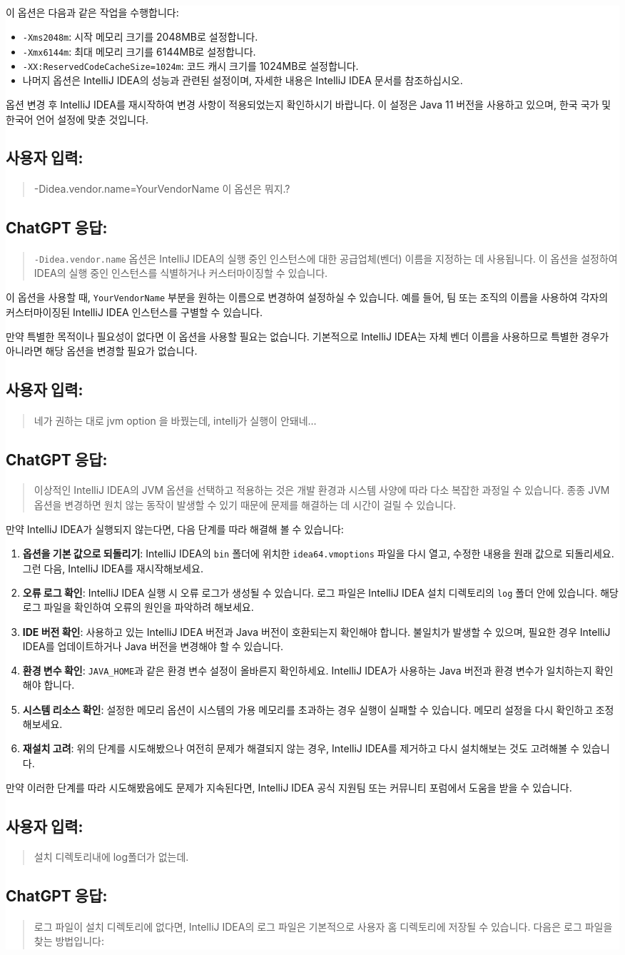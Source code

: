 이 옵션은 다음과 같은 작업을 수행합니다:

- `-Xms2048m`: 시작 메모리 크기를 2048MB로 설정합니다.
- `-Xmx6144m`: 최대 메모리 크기를 6144MB로 설정합니다.
- `-XX:ReservedCodeCacheSize=1024m`: 코드 캐시 크기를 1024MB로 설정합니다.
- 나머지 옵션은 IntelliJ IDEA의 성능과 관련된 설정이며, 자세한 내용은 IntelliJ IDEA 문서를 참조하십시오.

옵션 변경 후 IntelliJ IDEA를 재시작하여 변경 사항이 적용되었는지 확인하시기 바랍니다. 이 설정은 Java 11 버전을 사용하고 있으며, 한국 국가 및 한국어 언어 설정에 맞춘 것입니다.

## 사용자 입력:
> -Didea.vendor.name=YourVendorName   이 옵션은 뭐지.?

## ChatGPT 응답:
> `-Didea.vendor.name` 옵션은 IntelliJ IDEA의 실행 중인 인스턴스에 대한 공급업체(벤더) 이름을 지정하는 데 사용됩니다. 이 옵션을 설정하여 IDEA의 실행 중인 인스턴스를 식별하거나 커스터마이징할 수 있습니다.

이 옵션을 사용할 때, `YourVendorName` 부분을 원하는 이름으로 변경하여 설정하실 수 있습니다. 예를 들어, 팀 또는 조직의 이름을 사용하여 각자의 커스터마이징된 IntelliJ IDEA 인스턴스를 구별할 수 있습니다.

만약 특별한 목적이나 필요성이 없다면 이 옵션을 사용할 필요는 없습니다. 기본적으로 IntelliJ IDEA는 자체 벤더 이름을 사용하므로 특별한 경우가 아니라면 해당 옵션을 변경할 필요가 없습니다.

## 사용자 입력:
> 네가 권하는 대로  jvm option 을 바꿨는데, intellj가 실행이 안돼네...

## ChatGPT 응답:
> 이상적인 IntelliJ IDEA의 JVM 옵션을 선택하고 적용하는 것은 개발 환경과 시스템 사양에 따라 다소 복잡한 과정일 수 있습니다. 종종 JVM 옵션을 변경하면 원치 않는 동작이 발생할 수 있기 때문에 문제를 해결하는 데 시간이 걸릴 수 있습니다.

만약 IntelliJ IDEA가 실행되지 않는다면, 다음 단계를 따라 해결해 볼 수 있습니다:

1. **옵션을 기본 값으로 되돌리기**: IntelliJ IDEA의 `bin` 폴더에 위치한 `idea64.vmoptions` 파일을 다시 열고, 수정한 내용을 원래 값으로 되돌리세요. 그런 다음, IntelliJ IDEA를 재시작해보세요. 

2. **오류 로그 확인**: IntelliJ IDEA 실행 시 오류 로그가 생성될 수 있습니다. 로그 파일은 IntelliJ IDEA 설치 디렉토리의 `log` 폴더 안에 있습니다. 해당 로그 파일을 확인하여 오류의 원인을 파악하려 해보세요.

3. **IDE 버전 확인**: 사용하고 있는 IntelliJ IDEA 버전과 Java 버전이 호환되는지 확인해야 합니다. 불일치가 발생할 수 있으며, 필요한 경우 IntelliJ IDEA를 업데이트하거나 Java 버전을 변경해야 할 수 있습니다.

4. **환경 변수 확인**: `JAVA_HOME`과 같은 환경 변수 설정이 올바른지 확인하세요. IntelliJ IDEA가 사용하는 Java 버전과 환경 변수가 일치하는지 확인해야 합니다.

5. **시스템 리소스 확인**: 설정한 메모리 옵션이 시스템의 가용 메모리를 초과하는 경우 실행이 실패할 수 있습니다. 메모리 설정을 다시 확인하고 조정해보세요.

6. **재설치 고려**: 위의 단계를 시도해봤으나 여전히 문제가 해결되지 않는 경우, IntelliJ IDEA를 제거하고 다시 설치해보는 것도 고려해볼 수 있습니다.

만약 이러한 단계를 따라 시도해봤음에도 문제가 지속된다면, IntelliJ IDEA 공식 지원팀 또는 커뮤니티 포럼에서 도움을 받을 수 있습니다.

## 사용자 입력:
> 설치 디렉토리내에 log폴더가 없는데.

## ChatGPT 응답:
> 로그 파일이 설치 디렉토리에 없다면, IntelliJ IDEA의 로그 파일은 기본적으로 사용자 홈 디렉토리에 저장될 수 있습니다. 다음은 로그 파일을 찾는 방법입니다:
